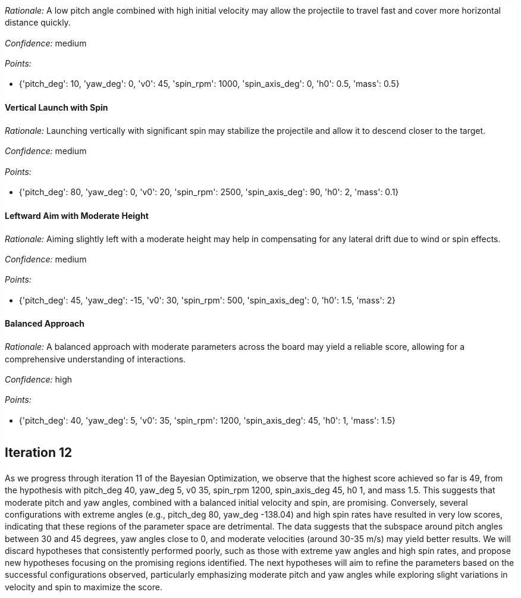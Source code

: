 *Rationale:* A low pitch angle combined with high initial velocity may allow the projectile to travel fast and cover more horizontal distance quickly.

*Confidence:* medium

*Points:*

- {'pitch_deg': 10, 'yaw_deg': 0, 'v0': 45, 'spin_rpm': 1000, 'spin_axis_deg': 0, 'h0': 0.5, 'mass': 0.5}

#### Vertical Launch with Spin

*Rationale:* Launching vertically with significant spin may stabilize the projectile and allow it to descend closer to the target.

*Confidence:* medium

*Points:*

- {'pitch_deg': 80, 'yaw_deg': 0, 'v0': 20, 'spin_rpm': 2500, 'spin_axis_deg': 90, 'h0': 2, 'mass': 0.1}

#### Leftward Aim with Moderate Height

*Rationale:* Aiming slightly left with a moderate height may help in compensating for any lateral drift due to wind or spin effects.

*Confidence:* medium

*Points:*

- {'pitch_deg': 45, 'yaw_deg': -15, 'v0': 30, 'spin_rpm': 500, 'spin_axis_deg': 0, 'h0': 1.5, 'mass': 2}

#### Balanced Approach

*Rationale:* A balanced approach with moderate parameters across the board may yield a reliable score, allowing for a comprehensive understanding of interactions.

*Confidence:* high

*Points:*

- {'pitch_deg': 40, 'yaw_deg': 5, 'v0': 35, 'spin_rpm': 1200, 'spin_axis_deg': 45, 'h0': 1, 'mass': 1.5}

## Iteration 12

As we progress through iteration 11 of the Bayesian Optimization, we observe that the highest score achieved so far is 49, from the hypothesis with pitch_deg 40, yaw_deg 5, v0 35, spin_rpm 1200, spin_axis_deg 45, h0 1, and mass 1.5. This suggests that moderate pitch and yaw angles, combined with a balanced initial velocity and spin, are promising. Conversely, several configurations with extreme angles (e.g., pitch_deg 80, yaw_deg -138.04) and high spin rates have resulted in very low scores, indicating that these regions of the parameter space are detrimental. The data suggests that the subspace around pitch angles between 30 and 45 degrees, yaw angles close to 0, and moderate velocities (around 30-35 m/s) may yield better results. We will discard hypotheses that consistently performed poorly, such as those with extreme yaw angles and high spin rates, and propose new hypotheses focusing on the promising regions identified. The next hypotheses will aim to refine the parameters based on the successful configurations observed, particularly emphasizing moderate pitch and yaw angles while exploring slight variations in velocity and spin to maximize the score.
